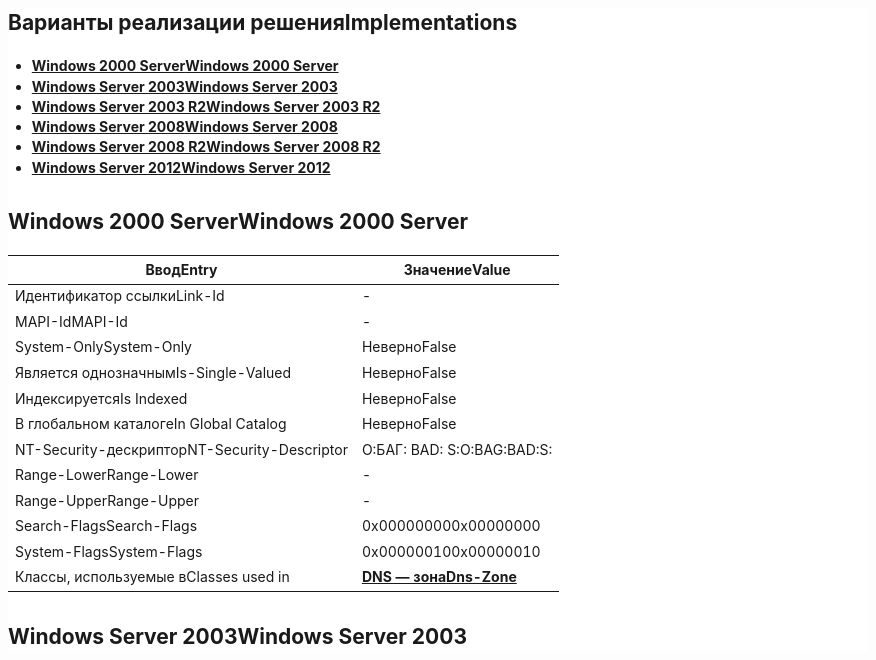 

## <a name="implementations"></a><span data-ttu-id="50d7b-122">Варианты реализации решения</span><span class="sxs-lookup"><span data-stu-id="50d7b-122">Implementations</span></span>

-   [<span data-ttu-id="50d7b-123">**Windows 2000 Server**</span><span class="sxs-lookup"><span data-stu-id="50d7b-123">**Windows 2000 Server**</span></span>](#windows-2000-server)
-   [<span data-ttu-id="50d7b-124">**Windows Server 2003**</span><span class="sxs-lookup"><span data-stu-id="50d7b-124">**Windows Server 2003**</span></span>](#windows-server-2003)
-   [<span data-ttu-id="50d7b-125">**Windows Server 2003 R2**</span><span class="sxs-lookup"><span data-stu-id="50d7b-125">**Windows Server 2003 R2**</span></span>](#windows-server-2003-r2)
-   [<span data-ttu-id="50d7b-126">**Windows Server 2008**</span><span class="sxs-lookup"><span data-stu-id="50d7b-126">**Windows Server 2008**</span></span>](#windows-server-2008)
-   [<span data-ttu-id="50d7b-127">**Windows Server 2008 R2**</span><span class="sxs-lookup"><span data-stu-id="50d7b-127">**Windows Server 2008 R2**</span></span>](#windows-server-2008-r2)
-   [<span data-ttu-id="50d7b-128">**Windows Server 2012**</span><span class="sxs-lookup"><span data-stu-id="50d7b-128">**Windows Server 2012**</span></span>](#windows-server-2012)

## <a name="windows-2000-server"></a><span data-ttu-id="50d7b-129">Windows 2000 Server</span><span class="sxs-lookup"><span data-stu-id="50d7b-129">Windows 2000 Server</span></span>



| <span data-ttu-id="50d7b-130">Ввод</span><span class="sxs-lookup"><span data-stu-id="50d7b-130">Entry</span></span> | <span data-ttu-id="50d7b-131">Значение</span><span class="sxs-lookup"><span data-stu-id="50d7b-131">Value</span></span> |
|------------------------|------------------------------------------|
| <span data-ttu-id="50d7b-132">Идентификатор ссылки</span><span class="sxs-lookup"><span data-stu-id="50d7b-132">Link-Id</span></span>                | \-                                       |
| <span data-ttu-id="50d7b-133">MAPI-Id</span><span class="sxs-lookup"><span data-stu-id="50d7b-133">MAPI-Id</span></span>                | \-                                       |
| <span data-ttu-id="50d7b-134">System-Only</span><span class="sxs-lookup"><span data-stu-id="50d7b-134">System-Only</span></span>            | <span data-ttu-id="50d7b-135">Неверно</span><span class="sxs-lookup"><span data-stu-id="50d7b-135">False</span></span>                                    |
| <span data-ttu-id="50d7b-136">Является однозначным</span><span class="sxs-lookup"><span data-stu-id="50d7b-136">Is-Single-Valued</span></span>       | <span data-ttu-id="50d7b-137">Неверно</span><span class="sxs-lookup"><span data-stu-id="50d7b-137">False</span></span>                                    |
| <span data-ttu-id="50d7b-138">Индексируется</span><span class="sxs-lookup"><span data-stu-id="50d7b-138">Is Indexed</span></span>             | <span data-ttu-id="50d7b-139">Неверно</span><span class="sxs-lookup"><span data-stu-id="50d7b-139">False</span></span>                                    |
| <span data-ttu-id="50d7b-140">В глобальном каталоге</span><span class="sxs-lookup"><span data-stu-id="50d7b-140">In Global Catalog</span></span>      | <span data-ttu-id="50d7b-141">Неверно</span><span class="sxs-lookup"><span data-stu-id="50d7b-141">False</span></span>                                    |
| <span data-ttu-id="50d7b-142">NT-Security-дескриптор</span><span class="sxs-lookup"><span data-stu-id="50d7b-142">NT-Security-Descriptor</span></span> | <span data-ttu-id="50d7b-143">О:БАГ: BAD: S:</span><span class="sxs-lookup"><span data-stu-id="50d7b-143">O:BAG:BAD:S:</span></span>                             |
| <span data-ttu-id="50d7b-144">Range-Lower</span><span class="sxs-lookup"><span data-stu-id="50d7b-144">Range-Lower</span></span>            | \-                                       |
| <span data-ttu-id="50d7b-145">Range-Upper</span><span class="sxs-lookup"><span data-stu-id="50d7b-145">Range-Upper</span></span>            | \-                                       |
| <span data-ttu-id="50d7b-146">Search-Flags</span><span class="sxs-lookup"><span data-stu-id="50d7b-146">Search-Flags</span></span>           | <span data-ttu-id="50d7b-147">0x00000000</span><span class="sxs-lookup"><span data-stu-id="50d7b-147">0x00000000</span></span>                               |
| <span data-ttu-id="50d7b-148">System-Flags</span><span class="sxs-lookup"><span data-stu-id="50d7b-148">System-Flags</span></span>           | <span data-ttu-id="50d7b-149">0x00000010</span><span class="sxs-lookup"><span data-stu-id="50d7b-149">0x00000010</span></span>                               |
| <span data-ttu-id="50d7b-150">Классы, используемые в</span><span class="sxs-lookup"><span data-stu-id="50d7b-150">Classes used in</span></span>        | [<span data-ttu-id="50d7b-151">**DNS — зона**</span><span class="sxs-lookup"><span data-stu-id="50d7b-151">**Dns-Zone**</span></span>](c-dnszone.md)<br/> |



## <a name="windows-server-2003"></a><span data-ttu-id="50d7b-152">Windows Server 2003</span><span class="sxs-lookup"><span data-stu-id="50d7b-152">Windows Server 2003</span></span>
